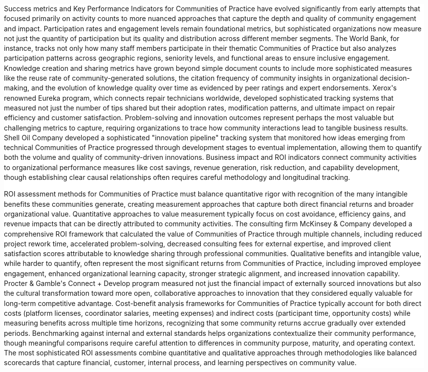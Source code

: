 Success metrics and Key Performance Indicators for Communities of Practice have evolved significantly from early attempts that focused primarily on activity counts to more nuanced approaches that capture the depth and quality of community engagement and impact. Participation rates and engagement levels remain foundational metrics, but sophisticated organizations now measure not just the quantity of participation but its quality and distribution across different member segments. The World Bank, for instance, tracks not only how many staff members participate in their thematic Communities of Practice but also analyzes participation patterns across geographic regions, seniority levels, and functional areas to ensure inclusive engagement. Knowledge creation and sharing metrics have grown beyond simple document counts to include more sophisticated measures like the reuse rate of community-generated solutions, the citation frequency of community insights in organizational decision-making, and the evolution of knowledge quality over time as evidenced by peer ratings and expert endorsements. Xerox's renowned Eureka program, which connects repair technicians worldwide, developed sophisticated tracking systems that measured not just the number of tips shared but their adoption rates, modification patterns, and ultimate impact on repair efficiency and customer satisfaction. Problem-solving and innovation outcomes represent perhaps the most valuable but challenging metrics to capture, requiring organizations to trace how community interactions lead to tangible business results. Shell Oil Company developed a sophisticated "innovation pipeline" tracking system that monitored how ideas emerging from technical Communities of Practice progressed through development stages to eventual implementation, allowing them to quantify both the volume and quality of community-driven innovations. Business impact and ROI indicators connect community activities to organizational performance measures like cost savings, revenue generation, risk reduction, and capability development, though establishing clear causal relationships often requires careful methodology and longitudinal tracking.

ROI assessment methods for Communities of Practice must balance quantitative rigor with recognition of the many intangible benefits these communities generate, creating measurement approaches that capture both direct financial returns and broader organizational value. Quantitative approaches to value measurement typically focus on cost avoidance, efficiency gains, and revenue impacts that can be directly attributed to community activities. The consulting firm McKinsey & Company developed a comprehensive ROI framework that calculated the value of Communities of Practice through multiple channels, including reduced project rework time, accelerated problem-solving, decreased consulting fees for external expertise, and improved client satisfaction scores attributable to knowledge sharing through professional communities. Qualitative benefits and intangible value, while harder to quantify, often represent the most significant returns from Communities of Practice, including improved employee engagement, enhanced organizational learning capacity, stronger strategic alignment, and increased innovation capability. Procter & Gamble's Connect + Develop program measured not just the financial impact of externally sourced innovations but also the cultural transformation toward more open, collaborative approaches to innovation that they considered equally valuable for long-term competitive advantage. Cost-benefit analysis frameworks for Communities of Practice typically account for both direct costs (platform licenses, coordinator salaries, meeting expenses) and indirect costs (participant time, opportunity costs) while measuring benefits across multiple time horizons, recognizing that some community returns accrue gradually over extended periods. Benchmarking against internal and external standards helps organizations contextualize their community performance, though meaningful comparisons require careful attention to differences in community purpose, maturity, and operating context. The most sophisticated ROI assessments combine quantitative and qualitative approaches through methodologies like balanced scorecards that capture financial, customer, internal process, and learning perspectives on community value.

